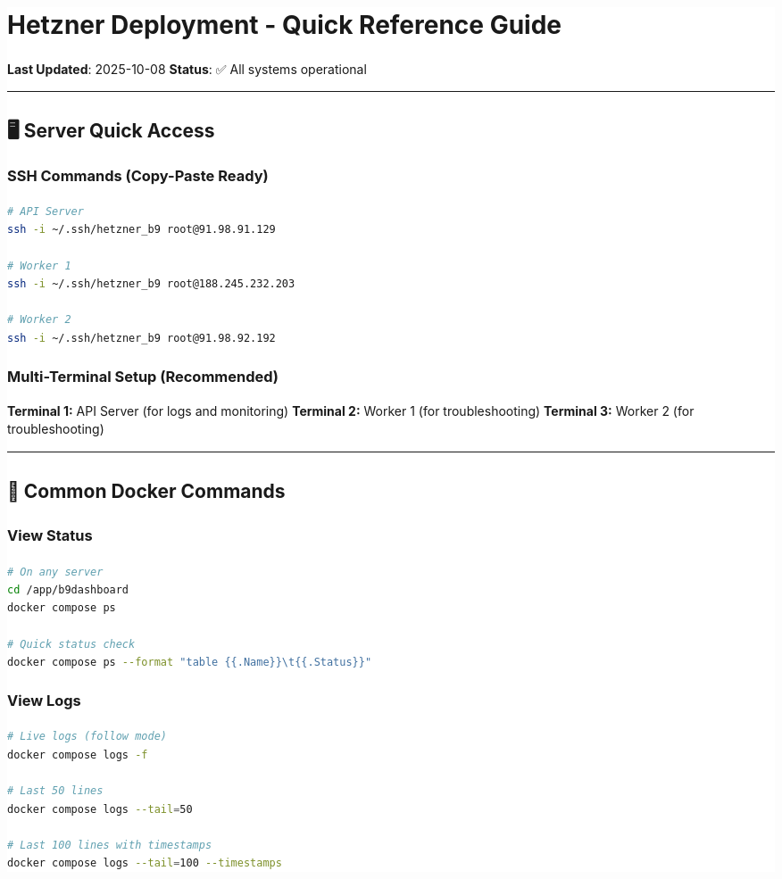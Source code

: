# Hetzner Deployment - Quick Reference Guide

**Last Updated**: 2025-10-08
**Status**: ✅ All systems operational

---

## 🖥️ Server Quick Access

### SSH Commands (Copy-Paste Ready)

```bash
# API Server
ssh -i ~/.ssh/hetzner_b9 root@91.98.91.129

# Worker 1
ssh -i ~/.ssh/hetzner_b9 root@188.245.232.203

# Worker 2
ssh -i ~/.ssh/hetzner_b9 root@91.98.92.192
```

### Multi-Terminal Setup (Recommended)

**Terminal 1:** API Server (for logs and monitoring)
**Terminal 2:** Worker 1 (for troubleshooting)
**Terminal 3:** Worker 2 (for troubleshooting)

---

## 🐳 Common Docker Commands

### View Status

```bash
# On any server
cd /app/b9dashboard
docker compose ps

# Quick status check
docker compose ps --format "table {{.Name}}\t{{.Status}}"
```

### View Logs

```bash
# Live logs (follow mode)
docker compose logs -f

# Last 50 lines
docker compose logs --tail=50

# Last 100 lines with timestamps
docker compose logs --tail=100 --timestamps
```
